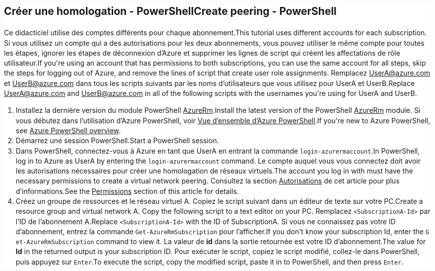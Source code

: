 ## <span data-ttu-id="2a71b-257"><a name="powershell"></a>Créer une homologation - PowerShell</span><span class="sxs-lookup"><span data-stu-id="2a71b-257"><a name="powershell"></a>Create peering - PowerShell</span></span>

<span data-ttu-id="2a71b-258">Ce didacticiel utilise des comptes différents pour chaque abonnement.</span><span class="sxs-lookup"><span data-stu-id="2a71b-258">This tutorial uses different accounts for each subscription.</span></span> <span data-ttu-id="2a71b-259">Si vous utilisez un compte qui a des autorisations pour les deux abonnements, vous pouvez utiliser le même compte pour toutes les étapes, ignorer les étapes de déconnexion d’Azure et supprimer les lignes de script qui créent les affectations de rôle utilisateur.</span><span class="sxs-lookup"><span data-stu-id="2a71b-259">If you're using an account that has permissions to both subscriptions, you can use the same account for all steps, skip the steps for logging out of Azure, and remove the lines of script that create user role assignments.</span></span> <span data-ttu-id="2a71b-260">Remplacez UserA@azure.com et UserB@azure.com dans tous les scripts suivants par les noms d’utilisateurs que vous utilisez pour UserA et UserB.</span><span class="sxs-lookup"><span data-stu-id="2a71b-260">Replace UserA@azure.com and UserB@azure.com in all of the following scripts with the usernames you're using for UserA and UserB.</span></span>

1. <span data-ttu-id="2a71b-261">Installez la dernière version du module PowerShell [AzureRm](https://www.powershellgallery.com/packages/AzureRM/).</span><span class="sxs-lookup"><span data-stu-id="2a71b-261">Install the latest version of the PowerShell [AzureRm](https://www.powershellgallery.com/packages/AzureRM/) module.</span></span> <span data-ttu-id="2a71b-262">Si vous débutez dans l’utilisation d’Azure PowerShell, voir [Vue d’ensemble d’Azure PowerShell](/powershell/azure/overview?toc=%2fazure%2fvirtual-network%2ftoc.json).</span><span class="sxs-lookup"><span data-stu-id="2a71b-262">If you're new to Azure PowerShell, see [Azure PowerShell overview](/powershell/azure/overview?toc=%2fazure%2fvirtual-network%2ftoc.json).</span></span>
2. <span data-ttu-id="2a71b-263">Démarrez une session PowerShell.</span><span class="sxs-lookup"><span data-stu-id="2a71b-263">Start a PowerShell session.</span></span>
3. <span data-ttu-id="2a71b-264">Dans PowerShell, connectez-vous à Azure en tant que UserA en entrant la commande `login-azurermaccount`.</span><span class="sxs-lookup"><span data-stu-id="2a71b-264">In PowerShell, log in to Azure as UserA by entering the `login-azurermaccount` command.</span></span> <span data-ttu-id="2a71b-265">Le compte auquel vous vous connectez doit avoir les autorisations nécessaires pour créer une homologation de réseaux virtuels.</span><span class="sxs-lookup"><span data-stu-id="2a71b-265">The account you log in with must have the necessary permissions to create a virtual network peering.</span></span> <span data-ttu-id="2a71b-266">Consultez la section [Autorisations](#permissions) de cet article pour plus d’informations.</span><span class="sxs-lookup"><span data-stu-id="2a71b-266">See the [Permissions](#permissions) section of this article for details.</span></span>
4. <span data-ttu-id="2a71b-267">Créez un groupe de ressources et le réseau virtuel A. Copiez le script suivant dans un éditeur de texte sur votre PC.</span><span class="sxs-lookup"><span data-stu-id="2a71b-267">Create a resource group and virtual network A. Copy the following script to a text editor on your PC.</span></span> <span data-ttu-id="2a71b-268">Remplacez `<SubscriptionA-Id>` par l’ID de l’abonnement A.</span><span class="sxs-lookup"><span data-stu-id="2a71b-268">Replace `<SubscriptionA-Id>` with the ID of SubscriptionA.</span></span> <span data-ttu-id="2a71b-269">Si vous ne connaissez pas votre ID d’abonnement, entrez la commande `Get-AzureRmSubscription` pour l’afficher.</span><span class="sxs-lookup"><span data-stu-id="2a71b-269">If you don't know your subscription Id, enter the `Get-AzureRmSubscription` command to view it.</span></span> <span data-ttu-id="2a71b-270">La valeur de **id** dans la sortie retournée est votre ID d’abonnement.</span><span class="sxs-lookup"><span data-stu-id="2a71b-270">The value for **Id** in the returned output is your subscription ID.</span></span> <span data-ttu-id="2a71b-271">Pour exécuter le script, copiez le script modifié, collez-le dans PowerShell, puis appuyez sur `Enter`.</span><span class="sxs-lookup"><span data-stu-id="2a71b-271">To execute the script, copy the modified script, paste it in to PowerShell, and then press `Enter`.</span></span>

